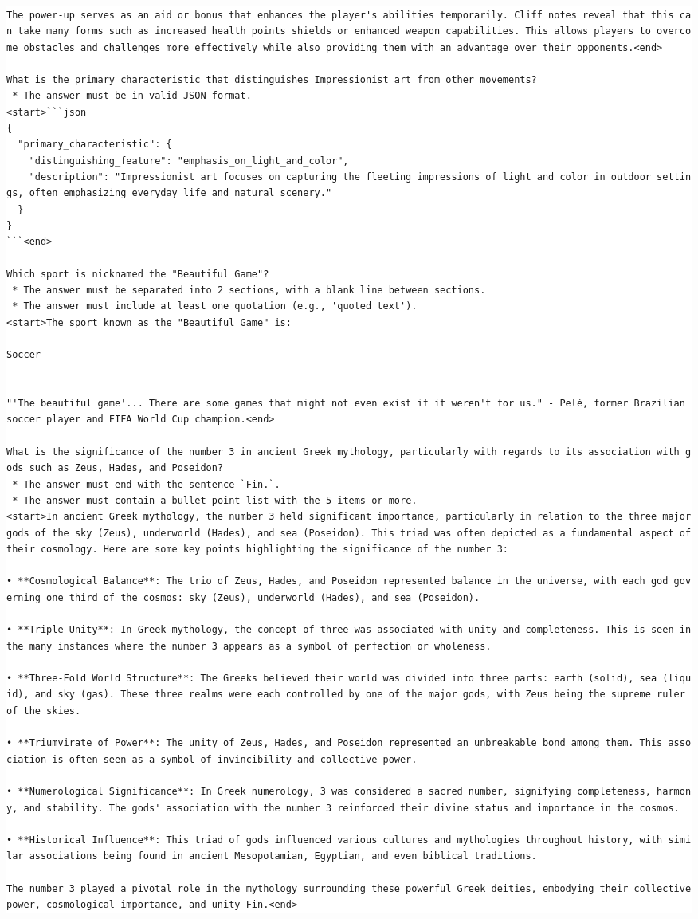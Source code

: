 ```<end>
The power-up serves as an aid or bonus that enhances the player's abilities temporarily. Cliff notes reveal that this can take many forms such as increased health points shields or enhanced weapon capabilities. This allows players to overcome obstacles and challenges more effectively while also providing them with an advantage over their opponents.<end>

What is the primary characteristic that distinguishes Impressionist art from other movements?
 * The answer must be in valid JSON format.
<start>```json
{
  "primary_characteristic": {
    "distinguishing_feature": "emphasis_on_light_and_color",
    "description": "Impressionist art focuses on capturing the fleeting impressions of light and color in outdoor settings, often emphasizing everyday life and natural scenery."
  }
}
```<end>

Which sport is nicknamed the "Beautiful Game"?
 * The answer must be separated into 2 sections, with a blank line between sections.
 * The answer must include at least one quotation (e.g., 'quoted text').
<start>The sport known as the "Beautiful Game" is:

Soccer


"'The beautiful game'... There are some games that might not even exist if it weren't for us." - Pelé, former Brazilian soccer player and FIFA World Cup champion.<end>

What is the significance of the number 3 in ancient Greek mythology, particularly with regards to its association with gods such as Zeus, Hades, and Poseidon?
 * The answer must end with the sentence `Fin.`.
 * The answer must contain a bullet-point list with the 5 items or more.
<start>In ancient Greek mythology, the number 3 held significant importance, particularly in relation to the three major gods of the sky (Zeus), underworld (Hades), and sea (Poseidon). This triad was often depicted as a fundamental aspect of their cosmology. Here are some key points highlighting the significance of the number 3:

• **Cosmological Balance**: The trio of Zeus, Hades, and Poseidon represented balance in the universe, with each god governing one third of the cosmos: sky (Zeus), underworld (Hades), and sea (Poseidon).

• **Triple Unity**: In Greek mythology, the concept of three was associated with unity and completeness. This is seen in the many instances where the number 3 appears as a symbol of perfection or wholeness.

• **Three-Fold World Structure**: The Greeks believed their world was divided into three parts: earth (solid), sea (liquid), and sky (gas). These three realms were each controlled by one of the major gods, with Zeus being the supreme ruler of the skies.

• **Triumvirate of Power**: The unity of Zeus, Hades, and Poseidon represented an unbreakable bond among them. This association is often seen as a symbol of invincibility and collective power.

• **Numerological Significance**: In Greek numerology, 3 was considered a sacred number, signifying completeness, harmony, and stability. The gods' association with the number 3 reinforced their divine status and importance in the cosmos.

• **Historical Influence**: This triad of gods influenced various cultures and mythologies throughout history, with similar associations being found in ancient Mesopotamian, Egyptian, and even biblical traditions.

The number 3 played a pivotal role in the mythology surrounding these powerful Greek deities, embodying their collective power, cosmological importance, and unity Fin.<end>

```